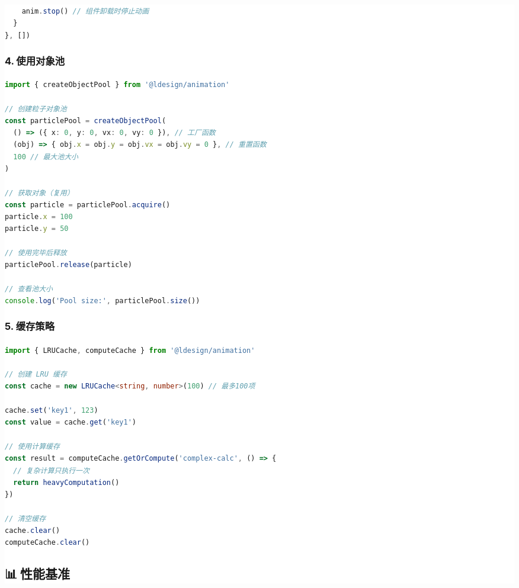 ```typescript
    anim.stop() // 组件卸载时停止动画
  }
}, [])
```

### 4. 使用对象池

```typescript
import { createObjectPool } from '@ldesign/animation'

// 创建粒子对象池
const particlePool = createObjectPool(
  () => ({ x: 0, y: 0, vx: 0, vy: 0 }), // 工厂函数
  (obj) => { obj.x = obj.y = obj.vx = obj.vy = 0 }, // 重置函数
  100 // 最大池大小
)

// 获取对象（复用）
const particle = particlePool.acquire()
particle.x = 100
particle.y = 50

// 使用完毕后释放
particlePool.release(particle)

// 查看池大小
console.log('Pool size:', particlePool.size())
```

### 5. 缓存策略

```typescript
import { LRUCache, computeCache } from '@ldesign/animation'

// 创建 LRU 缓存
const cache = new LRUCache<string, number>(100) // 最多100项

cache.set('key1', 123)
const value = cache.get('key1')

// 使用计算缓存
const result = computeCache.getOrCompute('complex-calc', () => {
  // 复杂计算只执行一次
  return heavyComputation()
})

// 清空缓存
cache.clear()
computeCache.clear()
```

## 📊 性能基准
